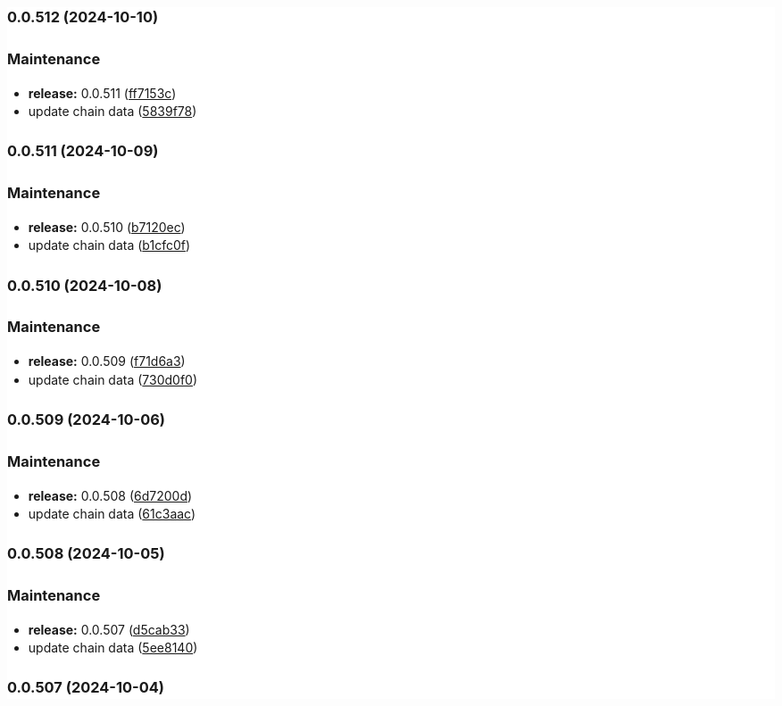 ### 0.0.512 (2024-10-10)


### Maintenance

* **release:** 0.0.511 ([ff7153c](https://github.com/poowf/eth-chainlist/commit/ff7153ccb3e3fe95d2dc1a8b9f62796315ca3056))
* update chain data ([5839f78](https://github.com/poowf/eth-chainlist/commit/5839f78bd97e6e6d84ee47d0b37d6649c64101e4))

### 0.0.511 (2024-10-09)


### Maintenance

* **release:** 0.0.510 ([b7120ec](https://github.com/poowf/eth-chainlist/commit/b7120ec7494ad0126f1ce3754fb26163074df2e2))
* update chain data ([b1cfc0f](https://github.com/poowf/eth-chainlist/commit/b1cfc0f949eabd6184f679402d106e6df6f526f0))

### 0.0.510 (2024-10-08)


### Maintenance

* **release:** 0.0.509 ([f71d6a3](https://github.com/poowf/eth-chainlist/commit/f71d6a3a91004ade1459b58ed951f0be0ab72b0a))
* update chain data ([730d0f0](https://github.com/poowf/eth-chainlist/commit/730d0f093bb7c6684c70d7dea01ea909a265933e))

### 0.0.509 (2024-10-06)


### Maintenance

* **release:** 0.0.508 ([6d7200d](https://github.com/poowf/eth-chainlist/commit/6d7200d8a4ca6c37d24a4070c6ab5ed6bc700a71))
* update chain data ([61c3aac](https://github.com/poowf/eth-chainlist/commit/61c3aaca06ba53b5570c5475051e5fe6c3c9ae4f))

### 0.0.508 (2024-10-05)


### Maintenance

* **release:** 0.0.507 ([d5cab33](https://github.com/poowf/eth-chainlist/commit/d5cab332bf4229967d5e8239b87a8e6f16d0d3e5))
* update chain data ([5ee8140](https://github.com/poowf/eth-chainlist/commit/5ee814032a2e12af1dd4aedaddf7e94e54c2fe72))

### 0.0.507 (2024-10-04)

